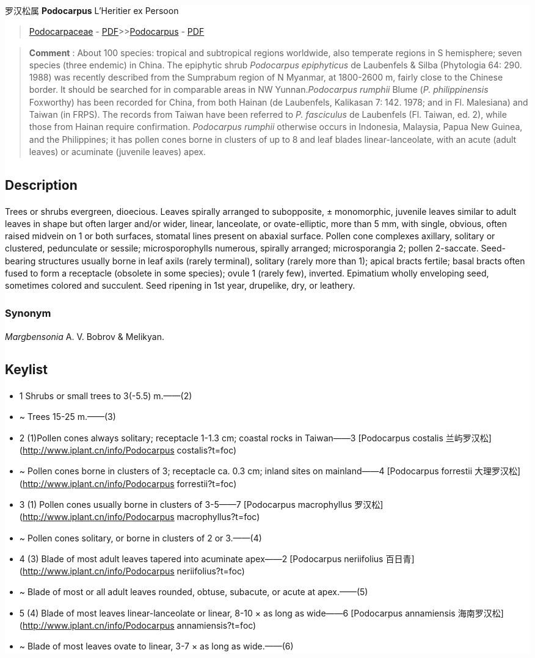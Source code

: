 罗汉松属 **Podocarpus** L’Heritier ex Persoon

> [Podocarpaceae](http://www.iplant.cn/info/Podocarpaceae?t=foc) - [PDF](http://www.iplant.cn/foc/pdf/Podocarpaceae.pdf)>>[Podocarpus](http://www.iplant.cn/info/Podocarpus?t=foc) - [PDF](http://www.iplant.cn/foc/pdf/Podocarpus.pdf)

> **Comment** : 
> About 100 species: tropical and subtropical regions worldwide, also temperate regions in S hemisphere; seven species (three endemic) in China.
> The epiphytic shrub *Podocarpus epiphyticus* de Laubenfels & Silba (Phytologia 64: 290. 1988) was recently described from the Sumprabum region of N Myanmar, at 1800-2600 m, fairly close to the Chinese border. It should be searched for in comparable areas in NW Yunnan.*Podocarpus rumphii* Blume (*P. philippinensis* Foxworthy) has been recorded for China, from both Hainan (de Laubenfels, Kalikasan 7: 142. 1978; and in Fl. Malesiana) and Taiwan (in FRPS). The records from Taiwan have been referred to *P. fasciculus* de Laubenfels (Fl. Taiwan, ed. 2), while those from Hainan require confirmation. *Podocarpus rumphii* otherwise occurs in Indonesia, Malaysia, Papua New Guinea, and the Philippines; it has pollen cones borne in clusters of up to 8 and leaf blades linear-lanceolate, with an acute (adult leaves) or acuminate (juvenile leaves) apex.

## Description

Trees or shrubs evergreen, dioecious. Leaves spirally arranged to subopposite, ±  monomorphic, juvenile leaves similar to adult leaves in shape but often larger and/or wider, linear, lanceolate, or ovate-elliptic, more than 5 mm, with single, obvious, often raised midvein on 1 or both surfaces, stomatal lines present on abaxial surface. Pollen cone complexes axillary, solitary or clustered, pedunculate or sessile; microsporophylls numerous, spirally arranged; microsporangia 2; pollen 2-saccate. Seed-bearing structures usually borne in leaf axils (rarely terminal), solitary (rarely more than 1); apical bracts fertile; basal bracts often fused to form a receptacle (obsolete in some species); ovule 1 (rarely few), inverted. Epimatium wholly enveloping seed, sometimes colored and succulent. Seed ripening in 1st year, drupelike, dry, or leathery.

### Synonym
*Margbensonia* A. V. Bobrov & Melikyan.

## Keylist

* 1 Shrubs or small trees to 3(-5.5) m.——(2)
* ~ Trees 15-25 m.——(3)

* 2 (1)Pollen cones always solitary; receptacle 1-1.3 cm; coastal rocks in Taiwan——3  [Podocarpus costalis 兰屿罗汉松](http://www.iplant.cn/info/Podocarpus costalis?t=foc)
* ~ Pollen cones borne in clusters of 3; receptacle ca. 0.3 cm; inland sites on mainland——4  [Podocarpus forrestii 大理罗汉松](http://www.iplant.cn/info/Podocarpus forrestii?t=foc)

* 3 (1) Pollen cones usually borne in clusters of 3-5——7  [Podocarpus macrophyllus 罗汉松](http://www.iplant.cn/info/Podocarpus macrophyllus?t=foc)
* ~ Pollen cones solitary, or borne in clusters of 2 or 3.——(4)

* 4 (3) Blade of most adult leaves tapered into acuminate apex——2  [Podocarpus neriifolius 百日青](http://www.iplant.cn/info/Podocarpus neriifolius?t=foc)
* ~ Blade of most or all adult leaves rounded, obtuse, subacute, or acute at apex.——(5)

* 5 (4) Blade of most leaves linear-lanceolate or linear, 8-10 × as long as wide——6  [Podocarpus annamiensis 海南罗汉松](http://www.iplant.cn/info/Podocarpus annamiensis?t=foc)
* ~ Blade of most leaves ovate to linear, 3-7 × as long as wide.——(6)
